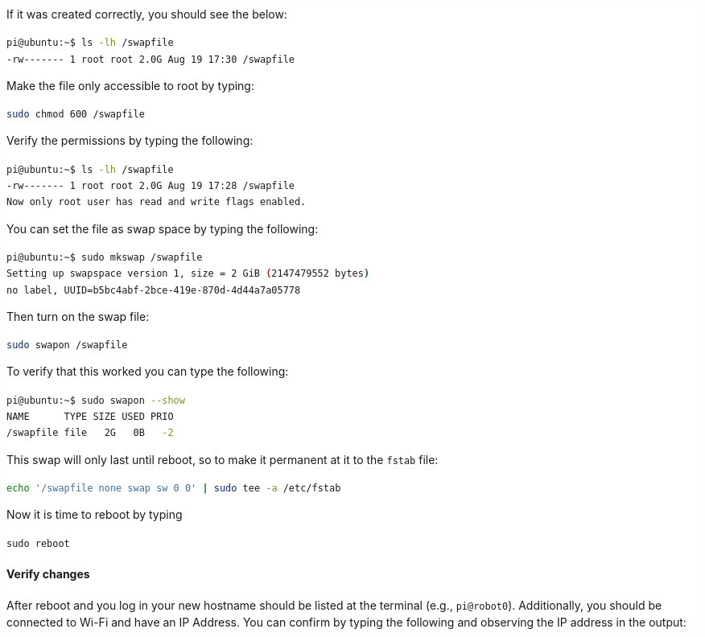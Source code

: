 If it was created correctly, you should see the below:
```bash
pi@ubuntu:~$ ls -lh /swapfile
-rw------- 1 root root 2.0G Aug 19 17:30 /swapfile
```

Make the file only accessible to root by typing:

```bash
sudo chmod 600 /swapfile
```


Verify the permissions by typing the following:

```bash
pi@ubuntu:~$ ls -lh /swapfile 
-rw------- 1 root root 2.0G Aug 19 17:28 /swapfile
Now only root user has read and write flags enabled.
```

You can set the file as swap space by typing the following:

```bash
pi@ubuntu:~$ sudo mkswap /swapfile
Setting up swapspace version 1, size = 2 GiB (2147479552 bytes)
no label, UUID=b5bc4abf-2bce-419e-870d-4d44a7a05778
```

Then turn on the swap file:

```bash
sudo swapon /swapfile
```

To verify that this worked you can type the following:

```bash
pi@ubuntu:~$ sudo swapon --show
NAME      TYPE SIZE USED PRIO
/swapfile file   2G   0B   -2
```

This swap will only last until reboot, so to make it permanent at it to the `fstab` file:
```bash
echo '/swapfile none swap sw 0 0' | sudo tee -a /etc/fstab
```

Now it is time to reboot by typing 

```shell
sudo reboot
```


#### Verify changes
After reboot and you log in your new hostname should be listed at the terminal (e.g., `pi@robot0`). Additionally, you should be connected to Wi-Fi and have an IP Address. You can confirm by typing the following and observing the IP address in the output:
